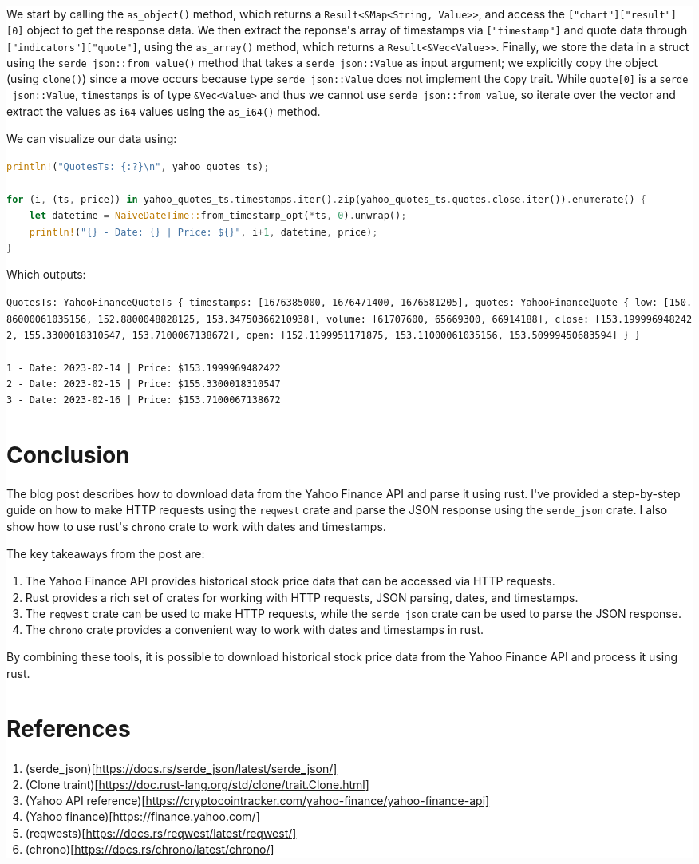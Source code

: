 We start by calling the `as_object()` method, which returns a `Result<&Map<String, Value>>`, and access the `["chart"]["result"][0]` object to get the response data. We then extract the reponse's array of timestamps via `["timestamp"]` and quote data through `["indicators"]["quote"]`, using the `as_array()` method, which returns a `Result<&Vec<Value>>`. Finally, we store the data in a struct using the `serde_json::from_value()` method that takes a `serde_json::Value` as input argument; we explicitly copy the object (using `clone()`) since a move occurs because type `serde_json::Value` does not implement the `Copy` trait. While `quote[0]` is a `serde_json::Value`, `timestamps` is of type `&Vec<Value>` and thus we cannot use `serde_json::from_value`, so iterate over the vector and extract the values as `i64` values using the `as_i64()` method.


We can visualize our data using:
```rust
println!("QuotesTs: {:?}\n", yahoo_quotes_ts);

for (i, (ts, price)) in yahoo_quotes_ts.timestamps.iter().zip(yahoo_quotes_ts.quotes.close.iter()).enumerate() {
    let datetime = NaiveDateTime::from_timestamp_opt(*ts, 0).unwrap();
    println!("{} - Date: {} | Price: ${}", i+1, datetime, price);
}
```

Which outputs:

```
QuotesTs: YahooFinanceQuoteTs { timestamps: [1676385000, 1676471400, 1676581205], quotes: YahooFinanceQuote { low: [150.86000061035156, 152.8800048828125, 153.34750366210938], volume: [61707600, 65669300, 66914188], close: [153.1999969482422, 155.3300018310547, 153.7100067138672], open: [152.1199951171875, 153.11000061035156, 153.50999450683594] } }

1 - Date: 2023-02-14 | Price: $153.1999969482422
2 - Date: 2023-02-15 | Price: $155.3300018310547
3 - Date: 2023-02-16 | Price: $153.7100067138672
```

# Conclusion
The blog post describes how to download data from the Yahoo Finance API and parse it using rust. I've provided a step-by-step guide on how to make HTTP requests using the `reqwest` crate and parse the JSON response using the `serde_json` crate. I also show how to use rust's `chrono` crate to work with dates and timestamps.

The key takeaways from the post are:
1. The Yahoo Finance API provides historical stock price data that can be accessed via HTTP requests.
2. Rust provides a rich set of crates for working with HTTP requests, JSON parsing, dates, and timestamps.
3. The `reqwest` crate can be used to make HTTP requests, while the `serde_json` crate can be used to parse the JSON response.
4. The `chrono` crate provides a convenient way to work with dates and timestamps in rust.

By combining these tools, it is possible to download historical stock price data from the Yahoo Finance API and process it using rust.

# References
1. (serde_json)[https://docs.rs/serde_json/latest/serde_json/]
2. (Clone traint)[https://doc.rust-lang.org/std/clone/trait.Clone.html]
3. (Yahoo API reference)[https://cryptocointracker.com/yahoo-finance/yahoo-finance-api]
4. (Yahoo finance)[https://finance.yahoo.com/]
5. (reqwests)[https://docs.rs/reqwest/latest/reqwest/]
6. (chrono)[https://docs.rs/chrono/latest/chrono/]